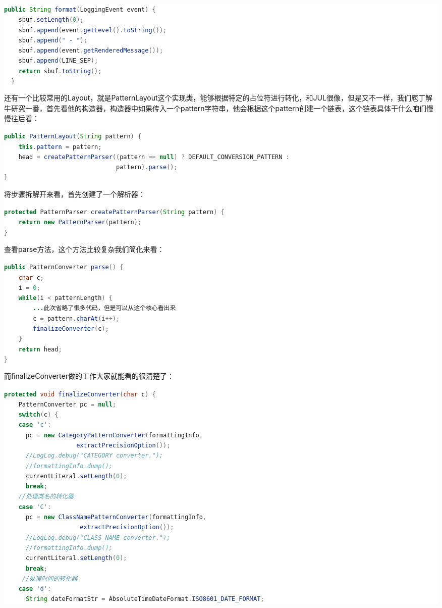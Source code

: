 ```java
public String format(LoggingEvent event) {
    sbuf.setLength(0);
    sbuf.append(event.getLevel().toString());
    sbuf.append(" - ");
    sbuf.append(event.getRenderedMessage());
    sbuf.append(LINE_SEP);
    return sbuf.toString();
  }
```

 还有一个比较常用的Layout，就是PatternLayout这个实现类，能够根据特定的占位符进行转化，和JUL很像，但是又不一样，我们庖丁解牛研究一番，首先看他的构造器，构造器中如果传入一个pattern字符串，他会根据这个pattern创建一个链表，这个链表具体干什么咱们慢慢往后看：

```java
public PatternLayout(String pattern) {
    this.pattern = pattern;
    head = createPatternParser((pattern == null) ? DEFAULT_CONVERSION_PATTERN :
                               pattern).parse();
}
```

将步骤拆解开来看，首先创建了一个解析器：

```java
protected PatternParser createPatternParser(String pattern) {
    return new PatternParser(pattern);
}
```

查看parse方法，这个方法比较复杂我们简化来看：

```java
public PatternConverter parse() {
    char c;
    i = 0;
    while(i < patternLength) {
        ...此次省略了很多代码，但是可以从这个核心看出来
        c = pattern.charAt(i++);
        finalizeConverter(c);
    }
    return head;
}
```

而finalizeConverter做的工作大家就能看的很清楚了：

```java
protected void finalizeConverter(char c) {
    PatternConverter pc = null;
    switch(c) {
    case 'c':
      pc = new CategoryPatternConverter(formattingInfo,
					extractPrecisionOption());
      //LogLog.debug("CATEGORY converter.");
      //formattingInfo.dump();
      currentLiteral.setLength(0);
      break;
    //处理类名的转化器
    case 'C':
      pc = new ClassNamePatternConverter(formattingInfo,
					 extractPrecisionOption());
      //LogLog.debug("CLASS_NAME converter.");
      //formattingInfo.dump();
      currentLiteral.setLength(0);
      break;
     //处理时间的转化器
    case 'd':
      String dateFormatStr = AbsoluteTimeDateFormat.ISO8601_DATE_FORMAT;
```